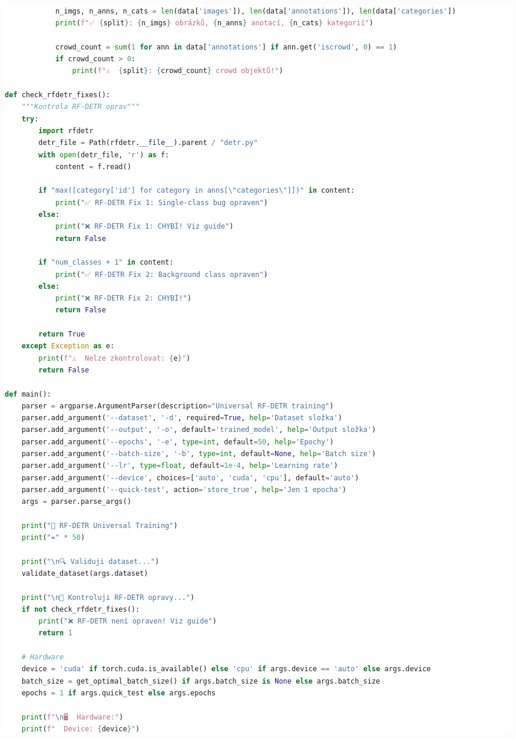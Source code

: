 ```python
            n_imgs, n_anns, n_cats = len(data['images']), len(data['annotations']), len(data['categories'])
            print(f"✅ {split}: {n_imgs} obrázků, {n_anns} anotací, {n_cats} kategorií")
            
            crowd_count = sum(1 for ann in data['annotations'] if ann.get('iscrowd', 0) == 1)
            if crowd_count > 0:
                print(f"⚠️  {split}: {crowd_count} crowd objektů!")

def check_rfdetr_fixes():
    """Kontrola RF-DETR oprav"""
    try:
        import rfdetr
        detr_file = Path(rfdetr.__file__).parent / "detr.py"
        with open(detr_file, 'r') as f:
            content = f.read()
        
        if "max([category['id'] for category in anns[\"categories\"]])" in content:
            print("✅ RF-DETR Fix 1: Single-class bug opraven")
        else:
            print("❌ RF-DETR Fix 1: CHYBÍ! Viz guide")
            return False
        
        if "num_classes + 1" in content:
            print("✅ RF-DETR Fix 2: Background class opraven")
        else:
            print("❌ RF-DETR Fix 2: CHYBÍ!")
            return False
        
        return True
    except Exception as e:
        print(f"⚠️  Nelze zkontrolovat: {e}")
        return False

def main():
    parser = argparse.ArgumentParser(description="Universal RF-DETR training")
    parser.add_argument('--dataset', '-d', required=True, help='Dataset složka')
    parser.add_argument('--output', '-o', default='trained_model', help='Output složka')
    parser.add_argument('--epochs', '-e', type=int, default=50, help='Epochy')
    parser.add_argument('--batch-size', '-b', type=int, default=None, help='Batch size')
    parser.add_argument('--lr', type=float, default=1e-4, help='Learning rate')
    parser.add_argument('--device', choices=['auto', 'cuda', 'cpu'], default='auto')
    parser.add_argument('--quick-test', action='store_true', help='Jen 1 epocha')
    args = parser.parse_args()
    
    print("🚀 RF-DETR Universal Training")
    print("=" * 50)
    
    print("\n🔍 Validuji dataset...")
    validate_dataset(args.dataset)
    
    print("\n🔧 Kontroluji RF-DETR opravy...")
    if not check_rfdetr_fixes():
        print("❌ RF-DETR není opraven! Viz guide")
        return 1
    
    # Hardware
    device = 'cuda' if torch.cuda.is_available() else 'cpu' if args.device == 'auto' else args.device
    batch_size = get_optimal_batch_size() if args.batch_size is None else args.batch_size
    epochs = 1 if args.quick_test else args.epochs
    
    print(f"\n🖥️  Hardware:")
    print(f"  Device: {device}")
```